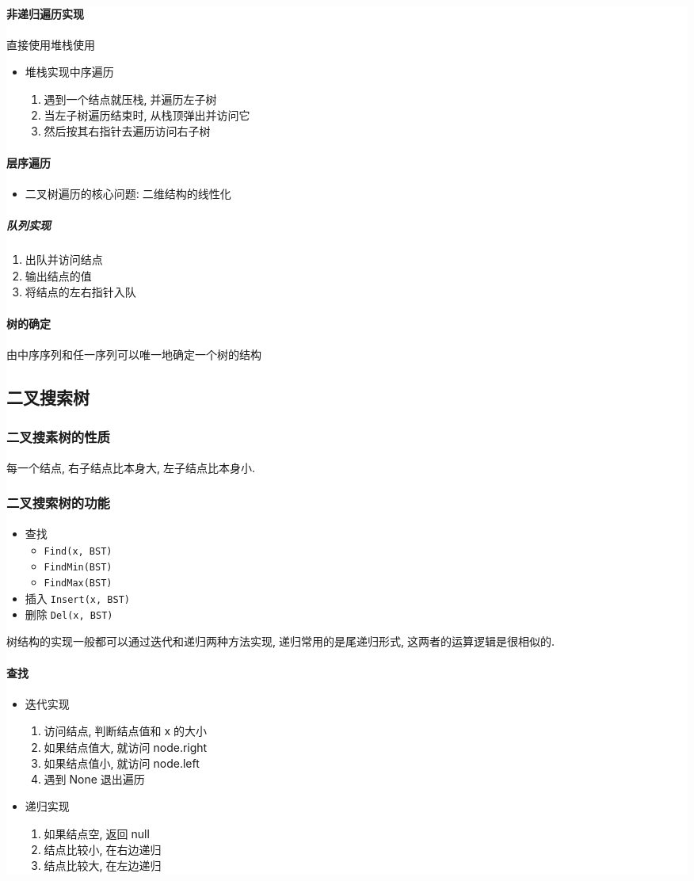 #### 非递归遍历实现

直接使用堆栈使用

- 堆栈实现中序遍历

	1. 遇到一个结点就压栈, 并遍历左子树
	2. 当左子树遍历结束时, 从栈顶弹出并访问它
	3. 然后按其右指针去遍历访问右子树

#### 层序遍历

- 二叉树遍历的核心问题: 二维结构的线性化

##### 队列实现

1. 出队并访问结点
2. 输出结点的值
3. 将结点的左右指针入队

#### 树的确定

由中序序列和任一序列可以唯一地确定一个树的结构

## 二叉搜索树

### 二叉搜素树的性质

每一个结点, 右子结点比本身大, 左子结点比本身小.

### 二叉搜索树的功能

- 查找
	- `Find(x, BST)`
	- `FindMin(BST)`
	- `FindMax(BST)`
- 插入 `Insert(x, BST)`
- 删除 `Del(x, BST)`

树结构的实现一般都可以通过迭代和递归两种方法实现, 递归常用的是尾递归形式, 这两者的运算逻辑是很相似的.

#### 查找

- 迭代实现

	1. 访问结点, 判断结点值和 x 的大小
	2. 如果结点值大, 就访问 node.right
	3. 如果结点值小, 就访问 node.left
	4. 遇到 None 退出遍历

- 递归实现

	1. 如果结点空, 返回 null
	2. 结点比较小, 在右边递归
	3. 结点比较大, 在左边递归
